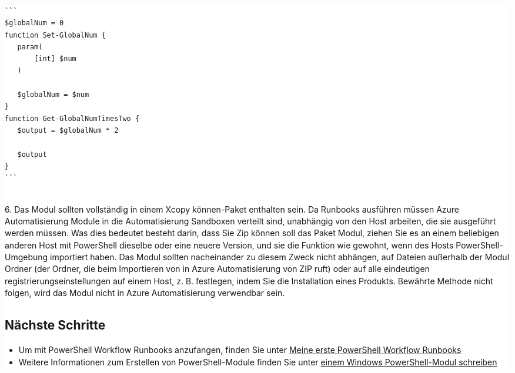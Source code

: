     ```
    $globalNum = 0
    function Set-GlobalNum {
       param(
           [int] $num
       )
      
       $globalNum = $num
    }
    function Get-GlobalNumTimesTwo {
       $output = $globalNum * 2
     
       $output
    }
    ```
<br>
6. Das Modul sollten vollständig in einem Xcopy können-Paket enthalten sein. Da Runbooks ausführen müssen Azure Automatisierung Module in die Automatisierung Sandboxen verteilt sind, unabhängig von den Host arbeiten, die sie ausgeführt werden müssen. Was dies bedeutet besteht darin, dass Sie Zip können soll das Paket Modul, ziehen Sie es an einem beliebigen anderen Host mit PowerShell dieselbe oder eine neuere Version, und sie die Funktion wie gewohnt, wenn des Hosts PowerShell-Umgebung importiert haben. Das Modul sollten nacheinander zu diesem Zweck nicht abhängen, auf Dateien außerhalb der Modul Ordner (der Ordner, die beim Importieren von in Azure Automatisierung von ZIP ruft) oder auf alle eindeutigen registrierungseinstellungen auf einem Host, z. B. festlegen, indem Sie die Installation eines Produkts. Bewährte Methode nicht folgen, wird das Modul nicht in Azure Automatisierung verwendbar sein.  

## <a name="next-steps"></a>Nächste Schritte

- Um mit PowerShell Workflow Runbooks anzufangen, finden Sie unter [Meine erste PowerShell Workflow Runbooks](automation-first-runbook-textual.md)
- Weitere Informationen zum Erstellen von PowerShell-Module finden Sie unter [einem Windows PowerShell-Modul schreiben](https://msdn.microsoft.com/library/dd878310%28v=vs.85%29.aspx)